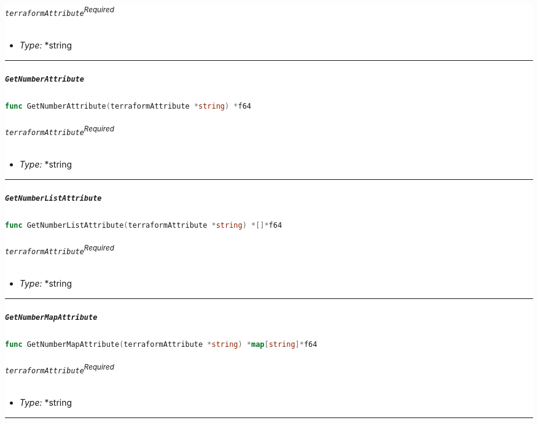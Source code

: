 ###### `terraformAttribute`<sup>Required</sup> <a name="terraformAttribute" id="@cdktf/provider-pagerduty.serviceEventRule.ServiceEventRule.getListAttribute.parameter.terraformAttribute"></a>

- *Type:* *string

---

##### `GetNumberAttribute` <a name="GetNumberAttribute" id="@cdktf/provider-pagerduty.serviceEventRule.ServiceEventRule.getNumberAttribute"></a>

```go
func GetNumberAttribute(terraformAttribute *string) *f64
```

###### `terraformAttribute`<sup>Required</sup> <a name="terraformAttribute" id="@cdktf/provider-pagerduty.serviceEventRule.ServiceEventRule.getNumberAttribute.parameter.terraformAttribute"></a>

- *Type:* *string

---

##### `GetNumberListAttribute` <a name="GetNumberListAttribute" id="@cdktf/provider-pagerduty.serviceEventRule.ServiceEventRule.getNumberListAttribute"></a>

```go
func GetNumberListAttribute(terraformAttribute *string) *[]*f64
```

###### `terraformAttribute`<sup>Required</sup> <a name="terraformAttribute" id="@cdktf/provider-pagerduty.serviceEventRule.ServiceEventRule.getNumberListAttribute.parameter.terraformAttribute"></a>

- *Type:* *string

---

##### `GetNumberMapAttribute` <a name="GetNumberMapAttribute" id="@cdktf/provider-pagerduty.serviceEventRule.ServiceEventRule.getNumberMapAttribute"></a>

```go
func GetNumberMapAttribute(terraformAttribute *string) *map[string]*f64
```

###### `terraformAttribute`<sup>Required</sup> <a name="terraformAttribute" id="@cdktf/provider-pagerduty.serviceEventRule.ServiceEventRule.getNumberMapAttribute.parameter.terraformAttribute"></a>

- *Type:* *string

---